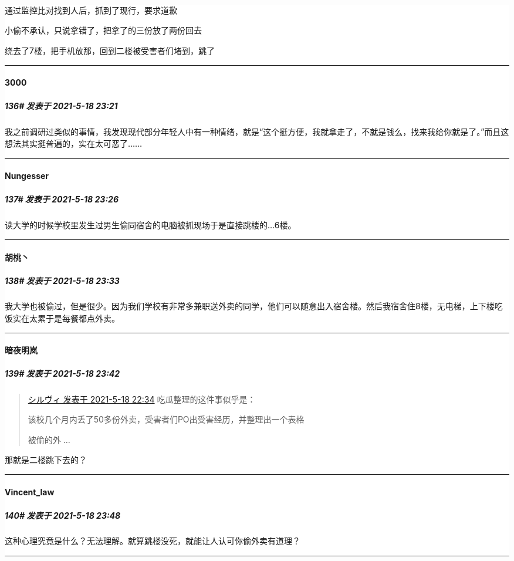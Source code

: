 通过监控比对找到人后，抓到了现行，要求道歉

小偷不承认，只说拿错了，把拿了的三份放了两份回去

绕去了7楼，把手机放那，回到二楼被受害者们堵到，跳了


*****

####  3000  
##### 136#       发表于 2021-5-18 23:21


我之前调研过类似的事情，我发现现代部分年轻人中有一种情绪，就是“这个挺方便，我就拿走了，不就是钱么，找来我给你就是了。”而且这想法其实挺普遍的，实在太可恶了……


*****

####  Nungesser  
##### 137#       发表于 2021-5-18 23:26


读大学的时候学校里发生过男生偷同宿舍的电脑被抓现场于是直接跳楼的...6楼。


*****

####  胡桃丶  
##### 138#       发表于 2021-5-18 23:33


我大学也被偷过，但是很少。因为我们学校有非常多兼职送外卖的同学，他们可以随意出入宿舍楼。然后我宿舍住8楼，无电梯，上下楼吃饭实在太累于是每餐都点外卖。


*****

####  暗夜明岚  
##### 139#       发表于 2021-5-18 23:42


<blockquote><a href="httphttps://bbs.saraba1st.com/2b/forum.php?mod=redirect&amp;goto=findpost&amp;pid=51296698&amp;ptid=2004715" target="_blank">シルヴィ 发表于 2021-5-18 22:34</a>
吃瓜整理的这件事似乎是：

该校几个月内丢了50多份外卖，受害者们PO出受害经历，并整理出一个表格

被偷的外 ...</blockquote>
那就是二楼跳下去的？


*****

####  Vincent_law  
##### 140#       发表于 2021-5-18 23:48


这种心理究竟是什么？无法理解。就算跳楼没死，就能让人认可你偷外卖有道理？


*****
